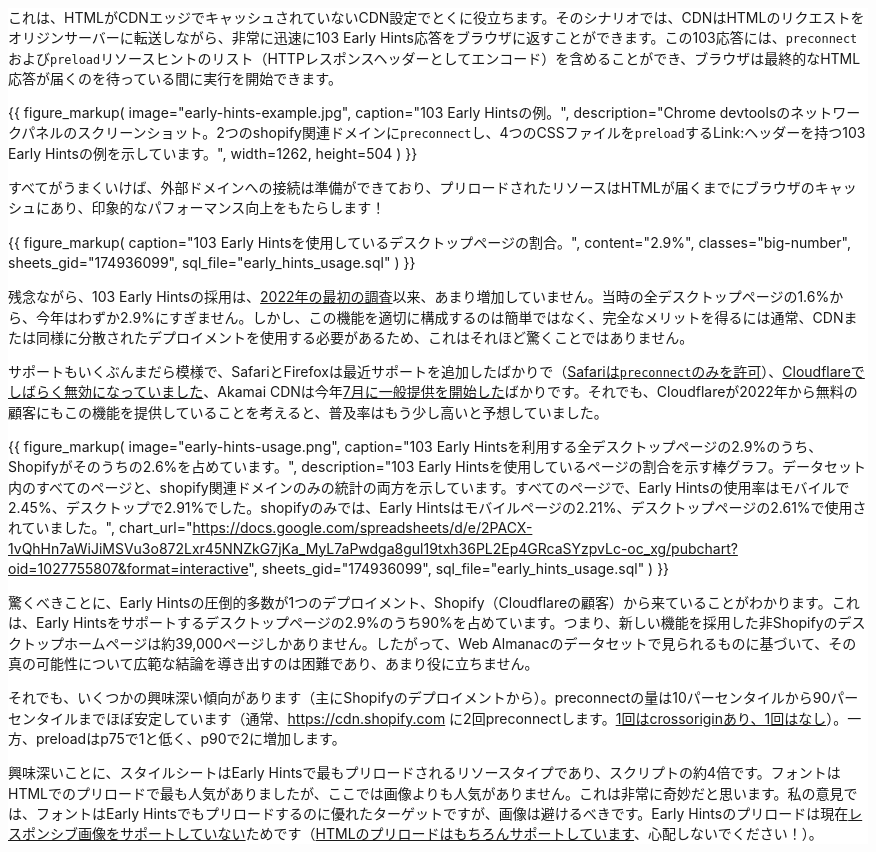 これは、HTMLがCDNエッジでキャッシュされていないCDN設定でとくに役立ちます。そのシナリオでは、CDNはHTMLのリクエストをオリジンサーバーに転送しながら、非常に迅速に103 Early Hints応答をブラウザに返すことができます。この103応答には、`preconnect`および`preload`リソースヒントのリスト（HTTPレスポンスヘッダーとしてエンコード）を含めることができ、ブラウザは最終的なHTML応答が届くのを待っている間に実行を開始できます。

{{ figure_markup(
  image="early-hints-example.jpg",
  caption="103 Early Hintsの例。",
  description="Chrome devtoolsのネットワークパネルのスクリーンショット。2つのshopify関連ドメインに`preconnect`し、4つのCSSファイルを`preload`するLink:ヘッダーを持つ103 Early Hintsの例を示しています。",
  width=1262,
  height=504
  )
}}

すべてがうまくいけば、外部ドメインへの接続は準備ができており、プリロードされたリソースはHTMLが届くまでにブラウザのキャッシュにあり、印象的なパフォーマンス向上をもたらします！

{{ figure_markup(
  caption="103 Early Hintsを使用しているデスクトップページの割合。",
  content="2.9%",
  classes="big-number",
  sheets_gid="174936099",
  sql_file="early_hints_usage.sql"
) }}

残念ながら、103 Early Hintsの採用は、[2022年の最初の調査](../2022/http#103-early-hints)以来、あまり増加していません。当時の全デスクトップページの1.6%から、今年はわずか2.9%にすぎません。しかし、この機能を適切に構成するのは簡単ではなく、完全なメリットを得るには通常、CDNまたは同様に分散されたデプロイメントを使用する必要があるため、これはそれほど驚くことではありません。

サポートもいくぶんまだら模様で、SafariとFirefoxは最近サポートを追加したばかりで（[Safariは`preconnect`のみを許可](https://caniuse.com/?search=103)）、[Cloudflareでしばらく無効になっていました](https://community.cloudflare.com/t/early-hints-and-encrypted-client-hello-ech-are-currently-disabled-globally/567730)、Akamai CDNは今年[7月に一般提供を開始した](https://www.akamai.com/blog/performance/akamai-103-early-hints-prototype-the-results-are-in)ばかりです。それでも、Cloudflareが2022年から無料の顧客にもこの機能を提供していることを考えると、普及率はもう少し高いと予想していました。

{{ figure_markup(
  image="early-hints-usage.png",
  caption="103 Early Hintsを利用する全デスクトップページの2.9%のうち、Shopifyがそのうちの2.6%を占めています。",
  description="103 Early Hintsを使用しているページの割合を示す棒グラフ。データセット内のすべてのページと、shopify関連ドメインのみの統計の両方を示しています。すべてのページで、Early Hintsの使用率はモバイルで2.45%、デスクトップで2.91%でした。shopifyのみでは、Early Hintsはモバイルページの2.21%、デスクトップページの2.61%で使用されていました。",
  chart_url="https://docs.google.com/spreadsheets/d/e/2PACX-1vQhHn7aWiJiMSVu3o872Lxr45NNZkG7jKa_MyL7aPwdga8gul19txh36PL2Ep4GRcaSYzpvLc-oc_xg/pubchart?oid=1027755807&format=interactive",
  sheets_gid="174936099",
  sql_file="early_hints_usage.sql"
) }}

驚くべきことに、Early Hintsの圧倒的多数が1つのデプロイメント、Shopify（Cloudflareの顧客）から来ていることがわかります。これは、Early Hintsをサポートするデスクトップページの2.9%のうち90%を占めています。つまり、新しい機能を採用した非Shopifyのデスクトップホームページは約39,000ページしかありません。したがって、Web Almanacのデータセットで見られるものに基づいて、その真の可能性について広範な結論を導き出すのは困難であり、あまり役に立ちません。

それでも、いくつかの興味深い傾向があります（主にShopifyのデプロイメントから）。preconnectの量は10パーセンタイルから90パーセンタイルまでほぼ安定しています（通常、<https://cdn.shopify.com> に2回preconnectします。[1回はcrossoriginあり、1回はなし](https://csswizardry.com/2023/12/correctly-configure-preconnections/)）。一方、preloadはp75で1と低く、p90で2に増加します。

興味深いことに、スタイルシートはEarly Hintsで最もプリロードされるリソースタイプであり、スクリプトの約4倍です。フォントはHTMLでのプリロードで最も人気がありましたが、ここでは画像よりも人気がありません。これは非常に奇妙だと思います。私の意見では、フォントはEarly Hintsでもプリロードするのに優れたターゲットですが、画像は避けるべきです。Early Hintsのプリロードは現在[レスポンシブ画像をサポートしていない](https://developer.chrome.com/docs/web-platform/early-hints#current-limitations)ためです（[HTMLのプリロードはもちろんサポートしています](https://web.dev/articles/preload-responsive-images)、心配しないでください！）。
